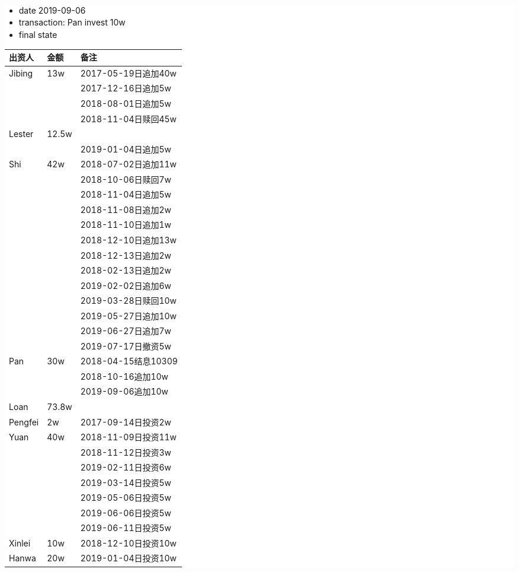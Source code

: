 
* date
2019-09-06
* transaction: Pan invest 10w
* final state

|出资人       | 金额     | 备注                    |
|:------------|:---------|:----------------------- |
|Jibing       | 13w      |2017-05-19日追加40w      |
|             |          |2017-12-16日追加5w       |
|             |          |2018-08-01日追加5w       |
|             |          |2018-11-04日赎回45w      |
|Lester       | 12.5w    |                         |
|             |          |2019-01-04日追加5w       |
|Shi          | 42w      |2018-07-02日追加11w      |
|             |          |2018-10-06日赎回7w       |
|             |          |2018-11-04日追加5w       |
|             |          |2018-11-08日追加2w       |
|             |          |2018-11-10日追加1w       |
|             |          |2018-12-10日追加13w      |
|             |          |2018-12-13日追加2w       |
|             |          |2018-02-13日追加2w       |
|             |          |2019-02-02日追加6w       |
|             |          |2019-03-28日赎回10w      |
|             |          |2019-05-27日追加10w      |
|             |          |2019-06-27日追加7w       |
|             |          |2019-07-17日撤资5w       |
|Pan          | 30w      |2018-04-15结息10309      |
|             |          |2018-10-16追加10w        |
|             |          |2019-09-06追加10w        |
|Loan         | 73.8w    |                         |
|Pengfei      | 2w       |2017-09-14日投资2w       |
|Yuan         | 40w      |2018-11-09日投资11w      |
|             |          |2018-11-12日投资3w       |
|             |          |2019-02-11日投资6w       |
|             |          |2019-03-14日投资5w       |
|             |          |2019-05-06日投资5w       |
|             |          |2019-06-06日投资5w       |
|             |          |2019-06-11日投资5w       |
|Xinlei       | 10w      |2018-12-10日投资10w      |
|Hanwa        | 20w      |2019-01-04日投资10w      |